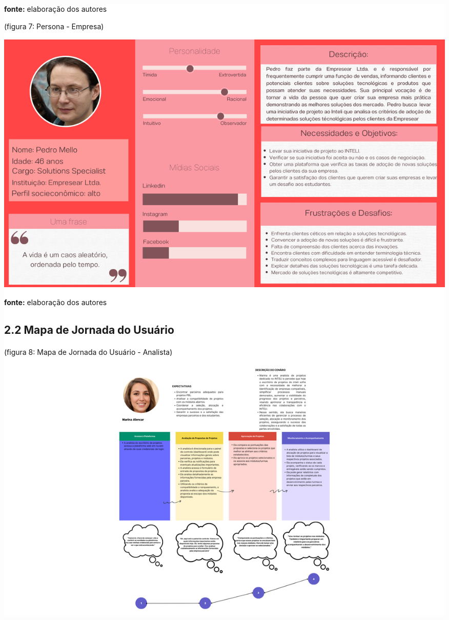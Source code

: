 **fonte:** elaboração dos autores

(figura 7: Persona - Empresa)

![Alt text](<imagens/Persona - Empresa (1).png>)

**fonte:** elaboração dos autores

## 2.2 Mapa de Jornada do Usuário

(figura 8: Mapa de Jornada do Usuário - Analista)

![Alt text](imagens/jornada-usuario1.png)
